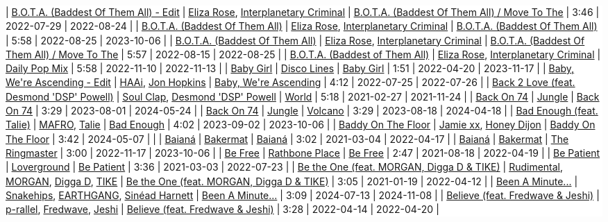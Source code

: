 | [B.O.T.A. (Baddest Of Them All) - Edit](https://open.spotify.com/track/7M1125M74qeHedad25bx4U) | [Eliza Rose](https://open.spotify.com/artist/4XC335ouK6pXyq4QiIb8bP), [Interplanetary Criminal](https://open.spotify.com/artist/6uJ51uV5rYzu1MJkC4CceI) | [B.O.T.A. (Baddest Of Them All) / Move To The](https://open.spotify.com/album/3XMyH5bRALw62b6z6ufASR) | 3:46 | 2022-07-29 | 2022-08-24 |
| [B.O.T.A. (Baddest Of Them All)](https://open.spotify.com/track/45bfH0GZvUyujIBiKRhXso) | [Eliza Rose](https://open.spotify.com/artist/4XC335ouK6pXyq4QiIb8bP), [Interplanetary Criminal](https://open.spotify.com/artist/6uJ51uV5rYzu1MJkC4CceI) | [B.O.T.A. (Baddest Of Them All)](https://open.spotify.com/album/2lQgd3Svp1ZWAzZPLobAPK) | 5:58 | 2022-08-25 | 2023-10-06 |
| [B.O.T.A. (Baddest Of Them All)](https://open.spotify.com/track/6WQ4c9jQ6MWXav30bqlGir) | [Eliza Rose](https://open.spotify.com/artist/4XC335ouK6pXyq4QiIb8bP), [Interplanetary Criminal](https://open.spotify.com/artist/6uJ51uV5rYzu1MJkC4CceI) | [B.O.T.A. (Baddest Of Them All) / Move To The](https://open.spotify.com/album/3XMyH5bRALw62b6z6ufASR) | 5:57 | 2022-08-15 | 2022-08-25 |
| [B.O.T.A. (Baddest of Them All)](https://open.spotify.com/track/5Ccu0dFiUGhwWL2ytzwbi8) | [Eliza Rose](https://open.spotify.com/artist/4XC335ouK6pXyq4QiIb8bP), [Interplanetary Criminal](https://open.spotify.com/artist/6uJ51uV5rYzu1MJkC4CceI) | [Daily Pop Mix](https://open.spotify.com/album/3QhVs1hEwCwOihE8bsjIbO) | 5:58 | 2022-11-10 | 2022-11-13 |
| [Baby Girl](https://open.spotify.com/track/2cSdAkzAf2T4j4aLvx4LLz) | [Disco Lines](https://open.spotify.com/artist/5Kmr0b3ip8g9P2i0dLTC3Z) | [Baby Girl](https://open.spotify.com/album/06SuoEMTpd5PGRVwuIpETC) | 1:51 | 2022-04-20 | 2023-11-17 |
| [Baby, We're Ascending - Edit](https://open.spotify.com/track/1L6Jpr2nBdKkgs8CQWheNT) | [HAAi](https://open.spotify.com/artist/0pkLgeB9j465x1QB2kRoy4), [Jon Hopkins](https://open.spotify.com/artist/7yxi31szvlbwvKq9dYOmFI) | [Baby, We're Ascending](https://open.spotify.com/album/3AvlpYPO9aRazYSvQh3mvz) | 4:12 | 2022-07-25 | 2022-07-26 |
| [Back 2 Love (feat. Desmond 'DSP' Powell)](https://open.spotify.com/track/6fjsLcQMJ0OfTMfy3wEYAs) | [Soul Clap](https://open.spotify.com/artist/0PEfTatx7R08s3nFrn9teD), [Desmond 'DSP' Powell](https://open.spotify.com/artist/4zFLlx7irg5GE7c9cluHFh) | [World](https://open.spotify.com/album/0oDXrBB4UcZZSWsPMbnZdc) | 5:18 | 2021-02-27 | 2021-11-24 |
| [Back On 74](https://open.spotify.com/track/5EoJXdts36dAzKWxz3jiVx) | [Jungle](https://open.spotify.com/artist/59oA5WbbQvomJz2BuRG071) | [Back On 74](https://open.spotify.com/album/0rEzk4hWc3xg8nd291GgEO) | 3:29 | 2023-08-01 | 2024-05-24 |
| [Back On 74](https://open.spotify.com/track/19kHhX6f6EfLU7rcO3RqjO) | [Jungle](https://open.spotify.com/artist/59oA5WbbQvomJz2BuRG071) | [Volcano](https://open.spotify.com/album/5xnXOCf5aZgZ43DgGN4EDv) | 3:29 | 2023-08-18 | 2024-04-18 |
| [Bad Enough (feat. Talie)](https://open.spotify.com/track/0nk166os6HWD30xQcMbXj3) | [MAFRO](https://open.spotify.com/artist/2Y9v3pyVuYM0o8bSLAUUZm), [Talie](https://open.spotify.com/artist/2YiFKLErr8Xi3Agiio8sSZ) | [Bad Enough](https://open.spotify.com/album/5JFjuOEq7OszjOOQ8AYQsK) | 4:02 | 2023-09-02 | 2023-10-06 |
| [Baddy On The Floor](https://open.spotify.com/track/3CqaTHbiU2nBy3Ar9RnDHN) | [Jamie xx](https://open.spotify.com/artist/7A0awCXkE1FtSU8B0qwOJQ), [Honey Dijon](https://open.spotify.com/artist/0XfQBWgzisaS9ltDV9bXAS) | [Baddy On The Floor](https://open.spotify.com/album/2fDJNwprKYSK4ovmRzcoe4) | 3:42 | 2024-05-07 |  |
| [Baianá](https://open.spotify.com/track/430efk5Jc5wGay4EWP4snS) | [Bakermat](https://open.spotify.com/artist/3MyFDtqB80WZvbtCZRsekM) | [Baianá](https://open.spotify.com/album/0ddPcZRUIUj8HvgY3nhaVu) | 3:02 | 2021-03-04 | 2022-04-17 |
| [Baianá](https://open.spotify.com/track/3q9oTSo64CrjOiPwI4DbWE) | [Bakermat](https://open.spotify.com/artist/3MyFDtqB80WZvbtCZRsekM) | [The Ringmaster](https://open.spotify.com/album/6gVyolnWeV2RyvzxxFIvro) | 3:00 | 2022-11-17 | 2023-10-06 |
| [Be Free](https://open.spotify.com/track/3YBilqc4QBO3w3FMQRxM4G) | [Rathbone Place](https://open.spotify.com/artist/6CF3f7dEQV2oNUEUzGQwO4) | [Be Free](https://open.spotify.com/album/7MeJTbIP5TayBYdMltHFXZ) | 2:47 | 2021-08-18 | 2022-04-19 |
| [Be Patient](https://open.spotify.com/track/0HWtI9cjfnVzU0q3hHc0ph) | [Loverground](https://open.spotify.com/artist/3SvoerawAn5RAZ2N9osc3z) | [Be Patient](https://open.spotify.com/album/1308SRdLd2pP79I3DBnr4a) | 3:36 | 2021-03-03 | 2022-07-23 |
| [Be the One (feat. MORGAN, Digga D & TIKE)](https://open.spotify.com/track/1kXHqvq1R8dkx1Mm52nH9g) | [Rudimental](https://open.spotify.com/artist/4WN5naL3ofxrVBgFpguzKo), [MORGAN](https://open.spotify.com/artist/7ltW5jYRnGOE4O1vcgW2DI), [Digga D](https://open.spotify.com/artist/57n1OF36WvtOeATY6WQ6iw), [TIKE](https://open.spotify.com/artist/6OiH2Ok0TqhVP2Ah65Bm8Y) | [Be the One (feat. MORGAN, Digga D & TIKE)](https://open.spotify.com/album/7r5CwbVuzJNhDe5eHviDj5) | 3:05 | 2021-01-19 | 2022-04-12 |
| [Been A Minute...](https://open.spotify.com/track/4QRRjCZLbmnqDGtsKNEiOh) | [Snakehips](https://open.spotify.com/artist/2FwJwEswyIUAljqgjNSHgP), [EARTHGANG](https://open.spotify.com/artist/5MbNzCW3qokGyoo9giHA3V), [Sinéad Harnett](https://open.spotify.com/artist/6tUJpYN2aYiXbzAcg0pIOo) | [Been A Minute...](https://open.spotify.com/album/7381wOtgfTOq2x3pSjkmub) | 3:09 | 2024-07-13 | 2024-11-08 |
| [Believe (feat. Fredwave & Jeshi)](https://open.spotify.com/track/2DLxohwNmcbWktWGVG0dN7) | [p-rallel](https://open.spotify.com/artist/0YSI1Vwzd1u7wO7p3md4qD), [Fredwave](https://open.spotify.com/artist/2mP7s6geSborhRN3ohxJqz), [Jeshi](https://open.spotify.com/artist/0q8eApZJs5WDBxayY9769C) | [Believe (feat. Fredwave & Jeshi)](https://open.spotify.com/album/0u1IdlsVv5D33d3aPKEZrL) | 3:28 | 2022-04-14 | 2022-04-20 |